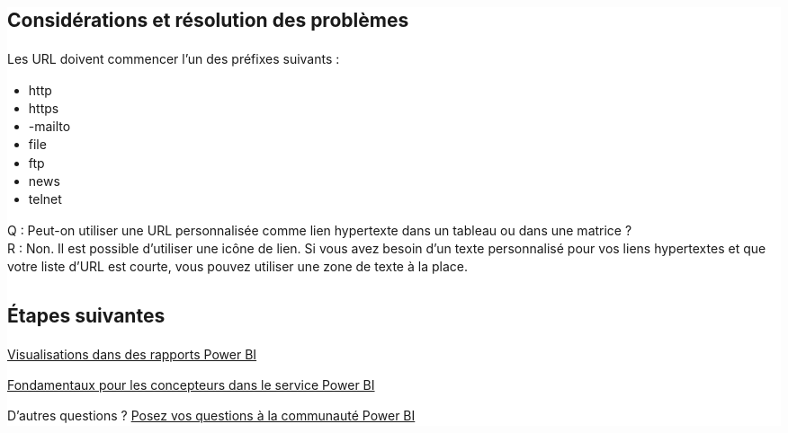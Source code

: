 ## <a name="considerations-and-troubleshooting"></a>Considérations et résolution des problèmes

Les URL doivent commencer l’un des préfixes suivants :
- http
- https
- -mailto
- file
- ftp
- news
- telnet

Q : Peut-on utiliser une URL personnalisée comme lien hypertexte dans un tableau ou dans une matrice ?    
R : Non. Il est possible d’utiliser une icône de lien. Si vous avez besoin d’un texte personnalisé pour vos liens hypertextes et que votre liste d’URL est courte, vous pouvez utiliser une zone de texte à la place.


## <a name="next-steps"></a>Étapes suivantes
[Visualisations dans des rapports Power BI](../visuals/power-bi-report-visualizations.md)

[Fondamentaux pour les concepteurs dans le service Power BI](../fundamentals/service-basic-concepts.md)

D’autres questions ? [Posez vos questions à la communauté Power BI](https://community.powerbi.com/)
